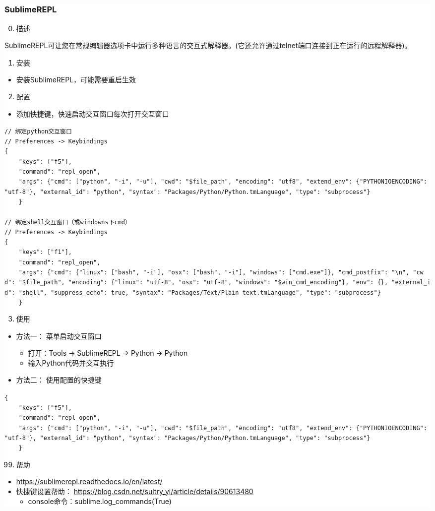 ### SublimeREPL

0. 描述

SublimeREPL可让您在常规编辑器选项卡中运行多种语言的交互式解释器。(它还允许通过telnet端口连接到正在运行的远程解释器)。

1. 安装

- 安装SublimeREPL，可能需要重启生效
    
2. 配置

- 添加快捷键，快速启动交互窗口每次打开交互窗口
```
// 绑定python交互窗口
// Preferences -> Keybindings 
{
    "keys": ["f5"],
    "command": "repl_open",
    "args": {"cmd": ["python", "-i", "-u"], "cwd": "$file_path", "encoding": "utf8", "extend_env": {"PYTHONIOENCODING": "utf-8"}, "external_id": "python", "syntax": "Packages/Python/Python.tmLanguage", "type": "subprocess"}
    }

// 绑定shell交互窗口（或windowns下cmd）
// Preferences -> Keybindings 
{
    "keys": ["f1"],
    "command": "repl_open",
    "args": {"cmd": {"linux": ["bash", "-i"], "osx": ["bash", "-i"], "windows": ["cmd.exe"]}, "cmd_postfix": "\n", "cwd": "$file_path", "encoding": {"linux": "utf-8", "osx": "utf-8", "windows": "$win_cmd_encoding"}, "env": {}, "external_id": "shell", "suppress_echo": true, "syntax": "Packages/Text/Plain text.tmLanguage", "type": "subprocess"}
    }
```

3. 使用

- 方法一： 菜单启动交互窗口
    - 打开：Tools -> SublimeREPL -> Python -> Python
    - 输入Python代码并交互执行

- 方法二： 使用配置的快捷键
```
{
    "keys": ["f5"],
    "command": "repl_open",
    "args": {"cmd": ["python", "-i", "-u"], "cwd": "$file_path", "encoding": "utf8", "extend_env": {"PYTHONIOENCODING": "utf-8"}, "external_id": "python", "syntax": "Packages/Python/Python.tmLanguage", "type": "subprocess"}
    }
```
    
99. 帮助

- https://sublimerepl.readthedocs.io/en/latest/
- 快捷键设置帮助： https://blog.csdn.net/sultry_yi/article/details/90613480
    + console命令：sublime.log_commands(True)

